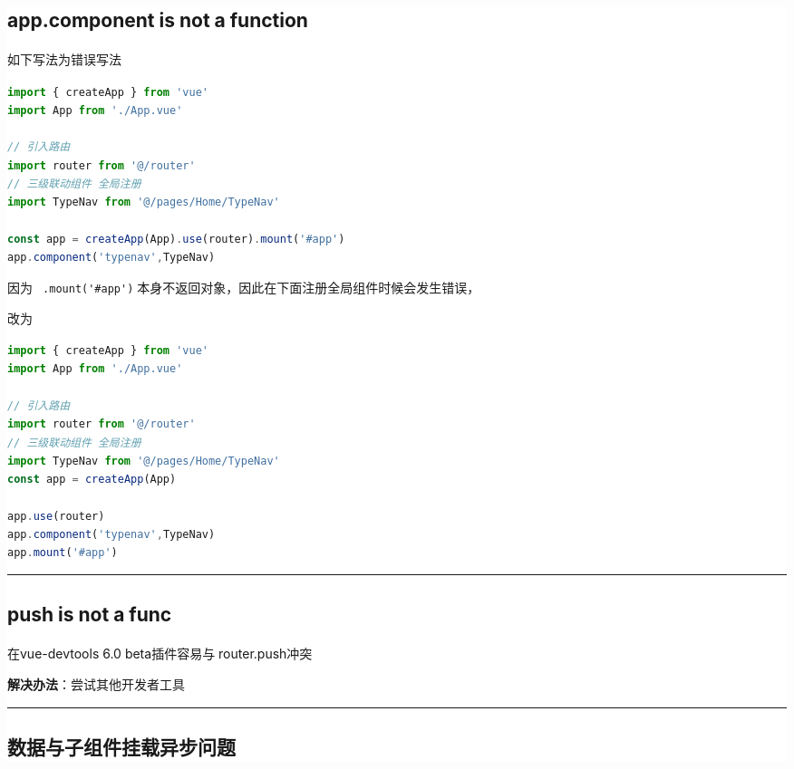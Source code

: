 

##  app.component is not a function



如下写法为错误写法

``` js
import { createApp } from 'vue'
import App from './App.vue'

// 引入路由
import router from '@/router'
// 三级联动组件 全局注册
import TypeNav from '@/pages/Home/TypeNav'

const app = createApp(App).use(router).mount('#app')
app.component('typenav',TypeNav)
```

因为 ``` .mount('#app')``` 本身不返回对象，因此在下面注册全局组件时候会发生错误，



改为

``` js
import { createApp } from 'vue'
import App from './App.vue'

// 引入路由
import router from '@/router'
// 三级联动组件 全局注册
import TypeNav from '@/pages/Home/TypeNav'
const app = createApp(App)

app.use(router)
app.component('typenav',TypeNav)
app.mount('#app')
```





***



## push is not a func

在vue-devtools 6.0 beta插件容易与 router.push冲突

**解决办法**：尝试其他开发者工具



***

## 数据与子组件挂载异步问题
